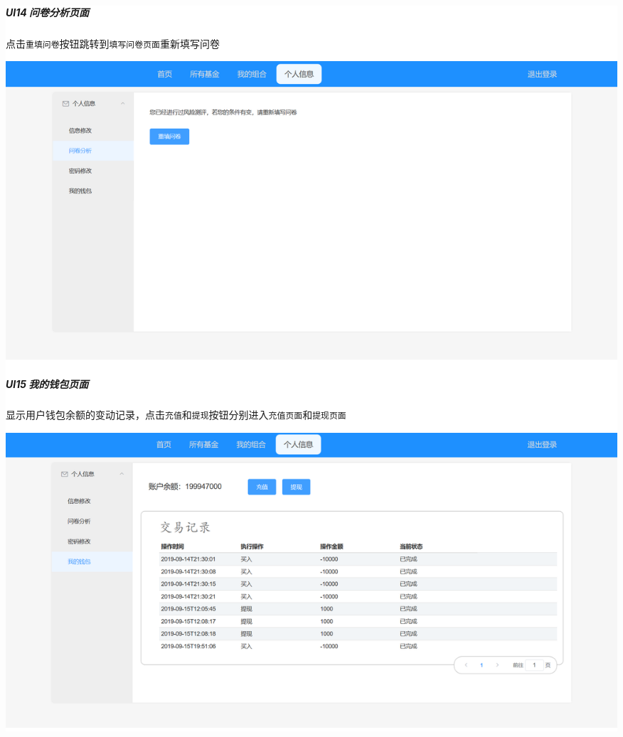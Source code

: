 

##### UI14 问卷分析页面

点击`重填问卷`按钮跳转到`填写问卷页面`重新填写问卷

![问卷分析页面](pic_user\image17.png)



##### UI15 我的钱包页面

显示用户钱包余额的变动记录，点击`充值`和`提现`按钮分别进入`充值页面`和`提现页面`

![我的钱包页面](pic_user\image19.png)
